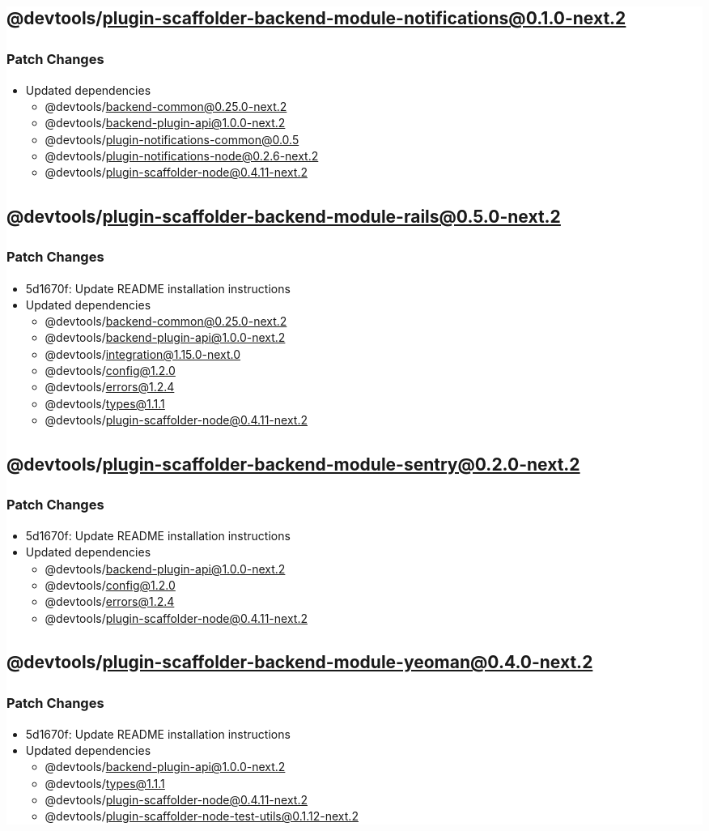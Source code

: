 ## @devtools/plugin-scaffolder-backend-module-notifications@0.1.0-next.2

### Patch Changes

- Updated dependencies
  - @devtools/backend-common@0.25.0-next.2
  - @devtools/backend-plugin-api@1.0.0-next.2
  - @devtools/plugin-notifications-common@0.0.5
  - @devtools/plugin-notifications-node@0.2.6-next.2
  - @devtools/plugin-scaffolder-node@0.4.11-next.2

## @devtools/plugin-scaffolder-backend-module-rails@0.5.0-next.2

### Patch Changes

- 5d1670f: Update README installation instructions
- Updated dependencies
  - @devtools/backend-common@0.25.0-next.2
  - @devtools/backend-plugin-api@1.0.0-next.2
  - @devtools/integration@1.15.0-next.0
  - @devtools/config@1.2.0
  - @devtools/errors@1.2.4
  - @devtools/types@1.1.1
  - @devtools/plugin-scaffolder-node@0.4.11-next.2

## @devtools/plugin-scaffolder-backend-module-sentry@0.2.0-next.2

### Patch Changes

- 5d1670f: Update README installation instructions
- Updated dependencies
  - @devtools/backend-plugin-api@1.0.0-next.2
  - @devtools/config@1.2.0
  - @devtools/errors@1.2.4
  - @devtools/plugin-scaffolder-node@0.4.11-next.2

## @devtools/plugin-scaffolder-backend-module-yeoman@0.4.0-next.2

### Patch Changes

- 5d1670f: Update README installation instructions
- Updated dependencies
  - @devtools/backend-plugin-api@1.0.0-next.2
  - @devtools/types@1.1.1
  - @devtools/plugin-scaffolder-node@0.4.11-next.2
  - @devtools/plugin-scaffolder-node-test-utils@0.1.12-next.2
